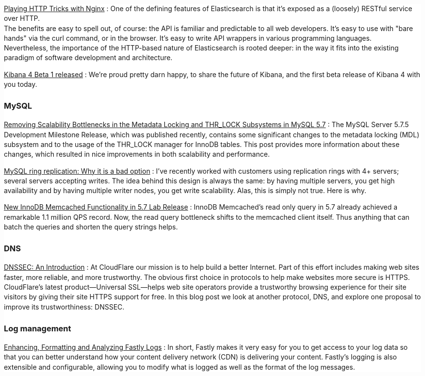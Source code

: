 [Playing HTTP Tricks with Nginx](http://www.elasticsearch.org/blog/playing-http-tricks-nginx/)
: One of the defining features of Elasticsearch is that it’s exposed as a (loosely) RESTful service over HTTP.  
The benefits are easy to spell out, of course: the API is familiar and predictable to all web developers. It’s easy to use with "bare hands" via the curl command, or in the browser. It’s easy to write API wrappers in various programming languages.  
Nevertheless, the importance of the HTTP-based nature of Elasticsearch is rooted deeper: in the way it fits into the existing paradigm of software development and architecture.

[Kibana 4 Beta 1 released](http://www.elasticsearch.org/blog/kibana-4-beta-1-released/)
: We’re proud pretty darn happy, to share the future of Kibana, and the first beta release of Kibana 4 with you today.

### MySQL

[Removing Scalability Bottlenecks in the Metadata Locking and THR_LOCK Subsystems in MySQL 5.7](http://mysqlserverteam.com/removing-scalability-bottlenecks-in-the-metadata-locking-and-thr_lock-subsystems-in-mysql-5-7/)
: The MySQL Server 5.7.5 Development Milestone Release, which was published recently, contains some significant changes to the metadata locking (MDL) subsystem and to the usage of the THR_LOCK manager for InnoDB tables. This post provides more information about these changes, which resulted in nice improvements in both scalability and performance.

[MySQL ring replication: Why it is a bad option](http://www.percona.com/blog/2014/10/07/mysql-ring-replication-why-it-is-a-bad-option/)
: I’ve recently worked with customers using replication rings with 4+ servers; several servers accepting writes. The idea behind this design is always the same: by having multiple servers, you get high availability and by having multiple writer nodes, you get write scalability. Alas, this is simply not true. Here is why.

[New InnoDB Memcached Functionality in 5.7 Lab Release](http://mysqlserverteam.com/new-innodb-memcached-functionality-in-5-7-lab-release/)
: InnoDB Memcached’s read only query in 5.7 already achieved a remarkable 1.1 million QPS record. Now, the read query bottleneck shifts to the memcached client itself. Thus anything that can batch the queries and shorten the query strings helps.

### DNS

[DNSSEC: An Introduction](http://blog.cloudflare.com/dnssec-an-introduction/)
: At CloudFlare our mission is to help build a better Internet. Part of this effort includes making web sites faster, more reliable, and more trustworthy. The obvious first choice in protocols to help make websites more secure is HTTPS. CloudFlare’s latest product—Universal SSL—helps web site operators provide a trustworthy browsing experience for their site visitors by giving their site HTTPS support for free. In this blog post we look at another protocol, DNS, and explore one proposal to improve its trustworthiness: DNSSEC.

### Log management

[Enhancing, Formatting and Analyzing Fastly Logs](http://www.fastly.com/blog/enhancing-formatting-analyzing-fastly-logs)
: In short, Fastly makes it very easy for you to get access to your log data so that you can better understand how your content delivery network (CDN) is delivering your content. Fastly’s logging is also extensible and configurable, allowing you to modify what is logged as well as the format of the log messages.
